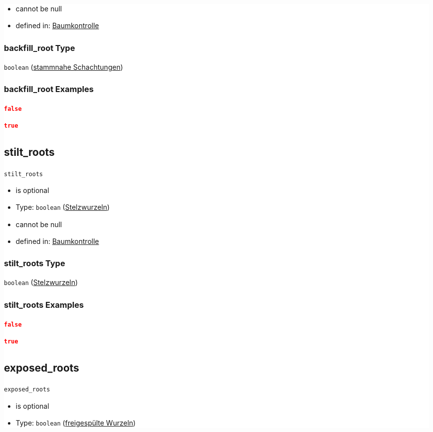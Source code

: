 *   cannot be null

*   defined in: [Baumkontrolle](dereferenced-properties-wurzel-properties-stammnahe-schachtungen-1.md "https://schema.vinv.io/vinv-tree-inspection/de/0.0.1.json#/properties/root/properties/backfill_root")

### backfill\_root Type

`boolean` ([stammnahe Schachtungen](dereferenced-properties-wurzel-properties-stammnahe-schachtungen-1.md))

### backfill\_root Examples

```json
false
```

```json
true
```

## stilt\_roots



`stilt_roots`

*   is optional

*   Type: `boolean` ([Stelzwurzeln](dereferenced-properties-wurzel-properties-stelzwurzeln.md))

*   cannot be null

*   defined in: [Baumkontrolle](dereferenced-properties-wurzel-properties-stelzwurzeln.md "https://schema.vinv.io/vinv-tree-inspection/de/0.0.1.json#/properties/root/properties/stilt_roots")

### stilt\_roots Type

`boolean` ([Stelzwurzeln](dereferenced-properties-wurzel-properties-stelzwurzeln.md))

### stilt\_roots Examples

```json
false
```

```json
true
```

## exposed\_roots



`exposed_roots`

*   is optional

*   Type: `boolean` ([freigespülte Wurzeln](dereferenced-properties-wurzel-properties-freigespülte-wurzeln.md))
